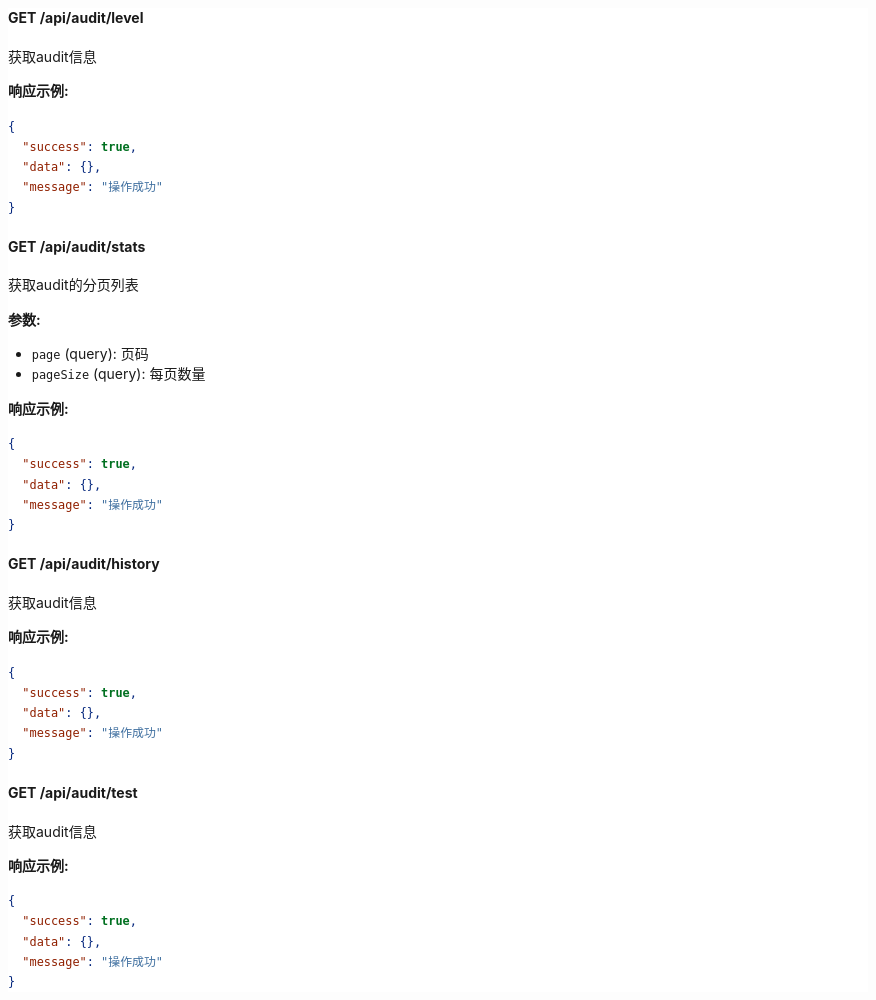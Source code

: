 #### GET /api/audit/level

获取audit信息

**响应示例:**

```json
{
  "success": true,
  "data": {},
  "message": "操作成功"
}
```

#### GET /api/audit/stats

获取audit的分页列表

**参数:**

- `page` (query): 页码
- `pageSize` (query): 每页数量

**响应示例:**

```json
{
  "success": true,
  "data": {},
  "message": "操作成功"
}
```

#### GET /api/audit/history

获取audit信息

**响应示例:**

```json
{
  "success": true,
  "data": {},
  "message": "操作成功"
}
```

#### GET /api/audit/test

获取audit信息

**响应示例:**

```json
{
  "success": true,
  "data": {},
  "message": "操作成功"
}
```
